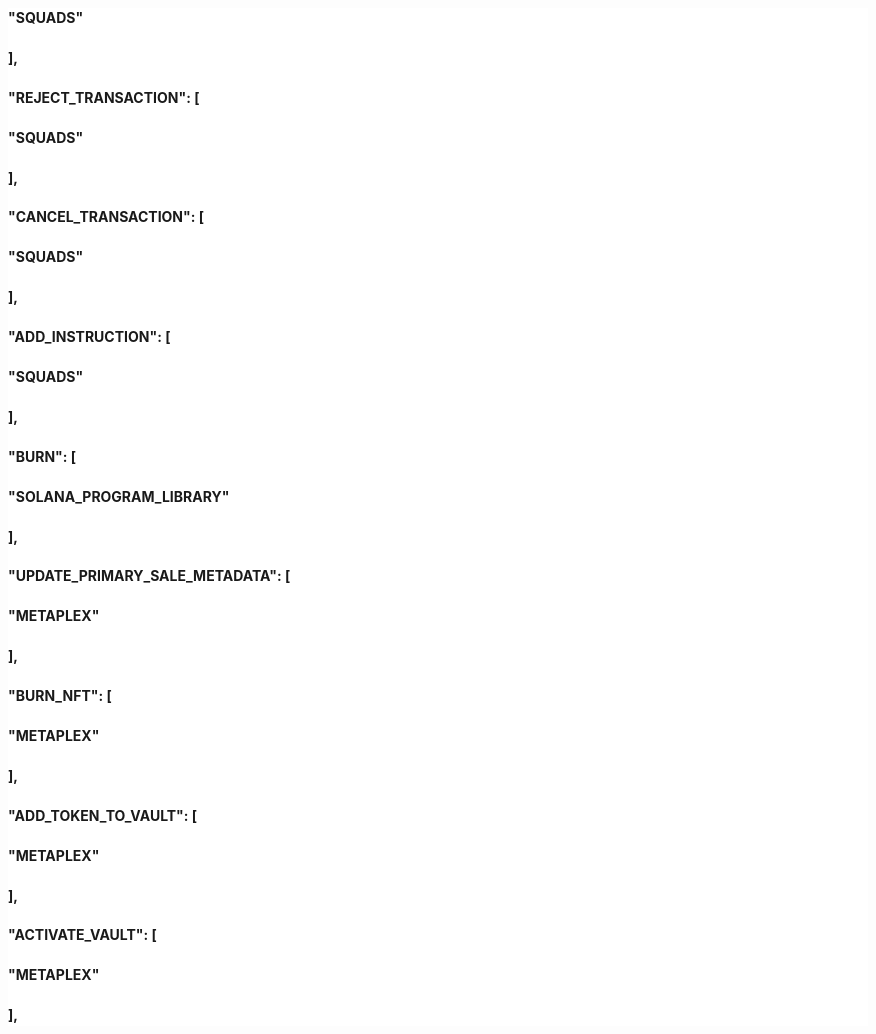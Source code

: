 #### "SQUADS"

#### ],

#### "REJECT_TRANSACTION": [

#### "SQUADS"

#### ],

#### "CANCEL_TRANSACTION": [

#### "SQUADS"

#### ],

#### "ADD_INSTRUCTION": [

#### "SQUADS"

#### ],

#### "BURN": [

#### "SOLANA_PROGRAM_LIBRARY"

#### ],

#### "UPDATE_PRIMARY_SALE_METADATA": [

#### "METAPLEX"

#### ],

#### "BURN_NFT": [

#### "METAPLEX"

#### ],

#### "ADD_TOKEN_TO_VAULT": [

#### "METAPLEX"

#### ],

#### "ACTIVATE_VAULT": [

#### "METAPLEX"

#### ],

